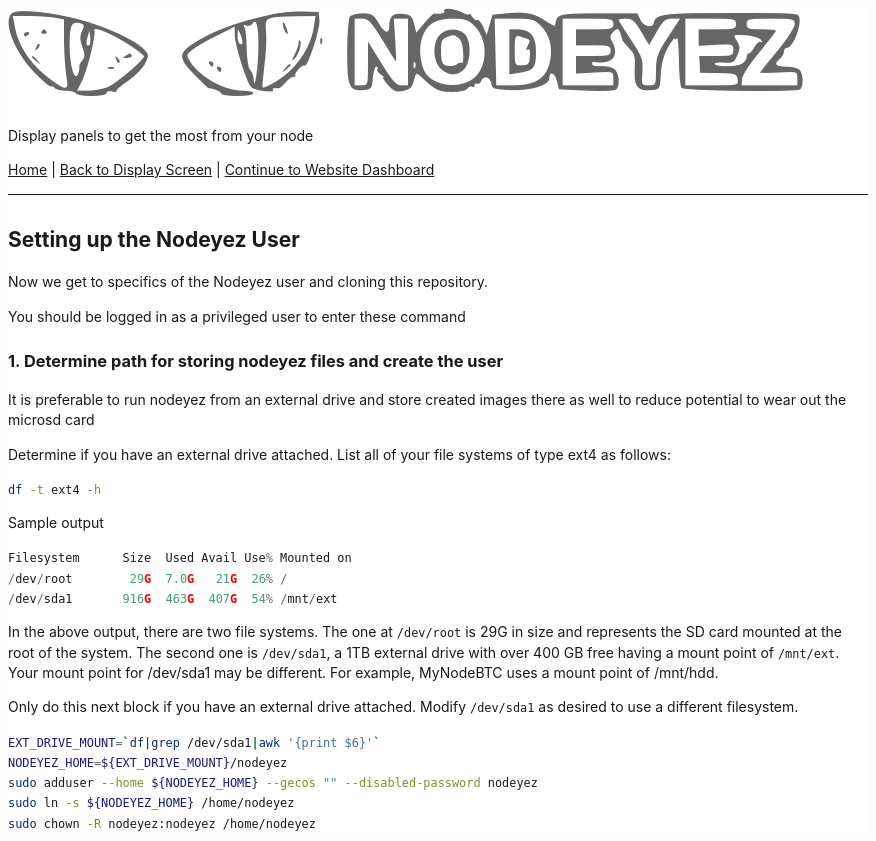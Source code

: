 # ![Nodeyez](https://raw.githubusercontent.com/vicariousdrama/nodeyez/main/images/nodeyez.svg)
Display panels to get the most from your node

[Home](../README.md) | [Back to Display Screen](./install-3-displayscreen.md) | [Continue to Website Dashboard](./install-5-websitedashboard.md)

---

## Setting up the Nodeyez User 

Now we get to specifics of the Nodeyez user and cloning this repository.

You should be logged in as a privileged user to enter these command

### 1. Determine path for storing nodeyez files and create the user

   It is preferable to run nodeyez from an external drive and store created 
   images there as well to reduce potential to wear out the microsd card

   Determine if you have an external drive attached. List all of your
   file systems of type ext4 as follows:

   ```sh
   df -t ext4 -h
   ```

   Sample output

   ```c
   Filesystem      Size  Used Avail Use% Mounted on
   /dev/root        29G  7.0G   21G  26% /
   /dev/sda1       916G  463G  407G  54% /mnt/ext
   ```

   In the above output, there are two file systems.  The one at `/dev/root` is
   29G in size and represents the SD card mounted at the root of the system.
   The second one is `/dev/sda1`, a 1TB external drive with over 400 GB free
   having a mount point of `/mnt/ext`.  Your mount point for /dev/sda1 may
   be different.  For example, MyNodeBTC uses a mount point of /mnt/hdd. 

   Only do this next block if you have an external drive attached. Modify 
   `/dev/sda1` as desired to use a different filesystem.

   ```sh
   EXT_DRIVE_MOUNT=`df|grep /dev/sda1|awk '{print $6}'`
   NODEYEZ_HOME=${EXT_DRIVE_MOUNT}/nodeyez
   sudo adduser --home ${NODEYEZ_HOME} --gecos "" --disabled-password nodeyez
   sudo ln -s ${NODEYEZ_HOME} /home/nodeyez
   sudo chown -R nodeyez:nodeyez /home/nodeyez
   ```
